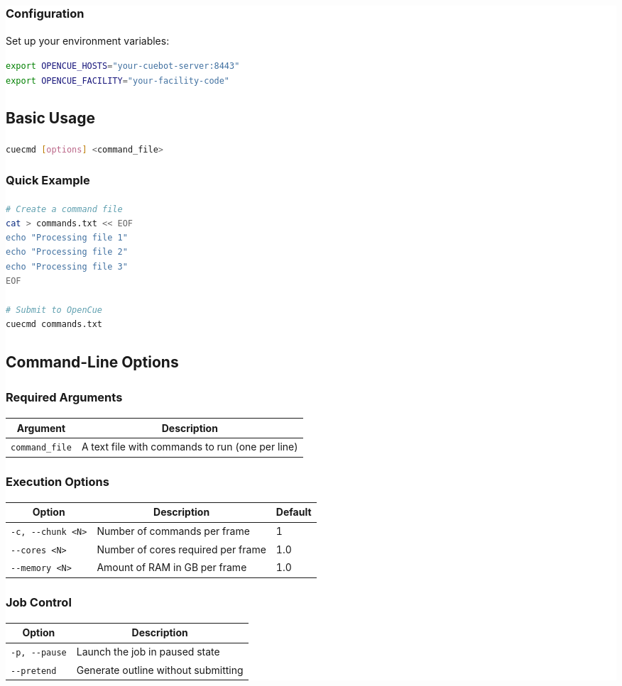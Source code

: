### Configuration

Set up your environment variables:
```bash
export OPENCUE_HOSTS="your-cuebot-server:8443"
export OPENCUE_FACILITY="your-facility-code"
```

## Basic Usage

```bash
cuecmd [options] <command_file>
```

### Quick Example

```bash
# Create a command file
cat > commands.txt << EOF
echo "Processing file 1"
echo "Processing file 2"
echo "Processing file 3"
EOF

# Submit to OpenCue
cuecmd commands.txt
```

## Command-Line Options

### Required Arguments

| Argument | Description |
|----------|-------------|
| `command_file` | A text file with commands to run (one per line) |

### Execution Options

| Option | Description | Default |
|--------|-------------|---------|
| `-c, --chunk <N>` | Number of commands per frame | 1 |
| `--cores <N>` | Number of cores required per frame | 1.0 |
| `--memory <N>` | Amount of RAM in GB per frame | 1.0 |

### Job Control

| Option | Description |
|--------|-------------|
| `-p, --pause` | Launch the job in paused state |
| `--pretend` | Generate outline without submitting |
